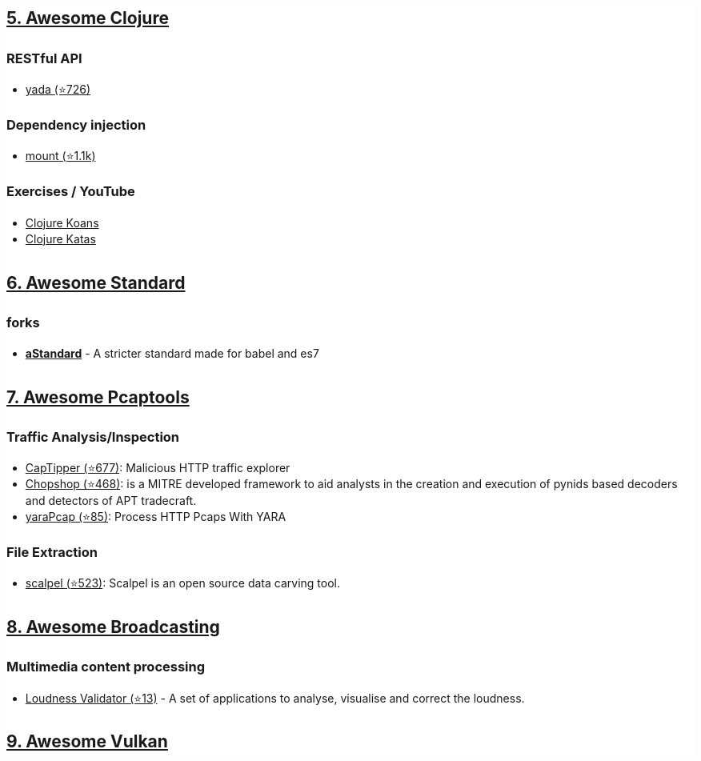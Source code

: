## [5. Awesome Clojure](/content/razum2um/awesome-clojure/week/README.md)

### RESTful API

*   [yada (⭐726)](https://github.com/juxt/yada)

### Dependency injection

*   [mount (⭐1.1k)](https://github.com/tolitius/mount)

### Exercises / YouTube

*   [Clojure Koans](http://clojurekoans.com)
*   [Clojure Katas](http://clojurekatas.org)

## [6. Awesome Standard](/content/standard/awesome-standard/week/README.md)

### forks

*   **[aStandard](https://npmjs.com/package/a-standard)** - A stricter standard made for babel and es7

## [7. Awesome Pcaptools](/content/caesar0301/awesome-pcaptools/week/README.md)

### Traffic Analysis/Inspection

*   [CapTipper (⭐677)](https://github.com/omriher/CapTipper): Malicious HTTP traffic explorer
*   [Chopshop (⭐468)](https://github.com/MITRECND/chopshop): is a MITRE developed framework to aid analysts in the creation and execution of pynids based decoders and detectors of APT tradecraft.
*   [yaraPcap (⭐85)](https://github.com/kevthehermit/YaraPcap): Process HTTP Pcaps With YARA

### File Extraction

*   [scalpel (⭐523)](https://github.com/sleuthkit/scalpel): Scalpel is an open source data carving tool.

## [8. Awesome Broadcasting](/content/ebu/awesome-broadcasting/week/README.md)

### Multimedia content processing

*   [Loudness Validator (⭐13)](https://github.com/mikrosimage/loudness_validator) - A set of applications to analyse, visualise and correct the loudness.

## [9. Awesome Vulkan](/content/vinjn/awesome-vulkan/week/README.md)
